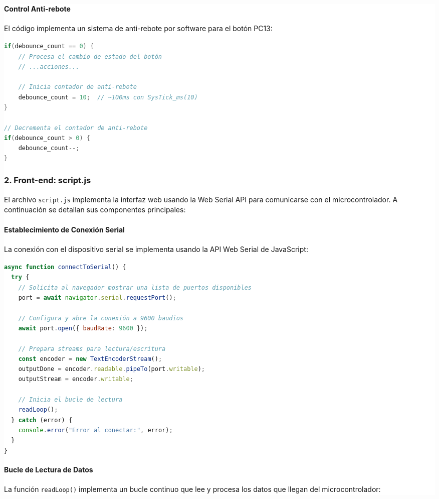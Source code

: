 #### Control Anti-rebote

El código implementa un sistema de anti-rebote por software para el botón PC13:

```cpp
if(debounce_count == 0) {
    // Procesa el cambio de estado del botón
    // ...acciones...
    
    // Inicia contador de anti-rebote
    debounce_count = 10;  // ~100ms con SysTick_ms(10)
}

// Decrementa el contador de anti-rebote
if(debounce_count > 0) {
    debounce_count--;
}
```

### 2. Front-end: script.js

El archivo `script.js` implementa la interfaz web usando la Web Serial API para comunicarse con el microcontrolador. A continuación se detallan sus componentes principales:

#### Establecimiento de Conexión Serial

La conexión con el dispositivo serial se implementa usando la API Web Serial de JavaScript:

```javascript
async function connectToSerial() {
  try {
    // Solicita al navegador mostrar una lista de puertos disponibles
    port = await navigator.serial.requestPort();
    
    // Configura y abre la conexión a 9600 baudios
    await port.open({ baudRate: 9600 });
    
    // Prepara streams para lectura/escritura
    const encoder = new TextEncoderStream();
    outputDone = encoder.readable.pipeTo(port.writable);
    outputStream = encoder.writable;
    
    // Inicia el bucle de lectura
    readLoop();
  } catch (error) {
    console.error("Error al conectar:", error);
  }
}
```

#### Bucle de Lectura de Datos

La función `readLoop()` implementa un bucle continuo que lee y procesa los datos que llegan del microcontrolador:
